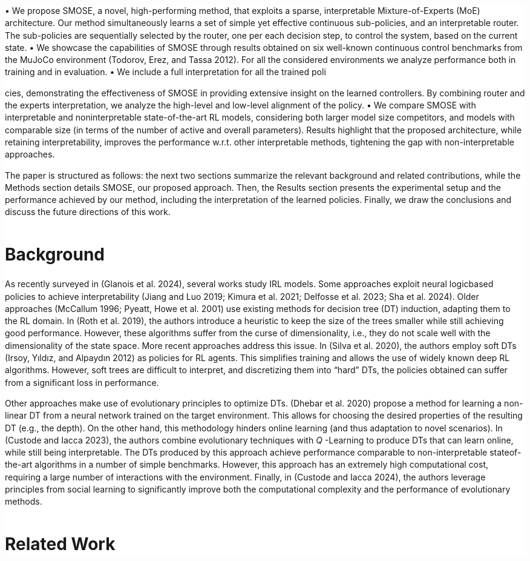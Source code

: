 • We propose SMOSE, a novel, high-performing method, that exploits a sparse, interpretable Mixture-of-Experts (MoE) architecture. Our method simultaneously learns a set of simple yet effective continuous sub-policies, and an interpretable router. The sub-policies are sequentially selected by the router, one per each decision step, to control the system, based on the current state. • We showcase the capabilities of SMOSE through results obtained on six well-known continuous control benchmarks from the MuJoCo environment (Todorov, Erez, and Tassa 2012). For all the considered environments we analyze performance both in training and in evaluation. • We include a full interpretation for all the trained poli

cies, demonstrating the effectiveness of SMOSE in providing extensive insight on the learned controllers. By combining router and the experts interpretation, we analyze the high-level and low-level alignment of the policy. • We compare SMOSE with interpretable and noninterpretable state-of-the-art RL models, considering both larger model size competitors, and models with comparable size (in terms of the number of active and overall parameters). Results highlight that the proposed architecture, while retaining interpretability, improves the performance w.r.t. other interpretable methods, tightening the gap with non-interpretable approaches.

The paper is structured as follows: the next two sections summarize the relevant background and related contributions, while the Methods section details SMOSE, our proposed approach. Then, the Results section presents the experimental setup and the performance achieved by our method, including the interpretation of the learned policies. Finally, we draw the conclusions and discuss the future directions of this work.

# Background

As recently surveyed in (Glanois et al. 2024), several works study IRL models. Some approaches exploit neural logicbased policies to achieve interpretability (Jiang and Luo 2019; Kimura et al. 2021; Delfosse et al. 2023; Sha et al. 2024). Older approaches (McCallum 1996; Pyeatt, Howe et al. 2001) use existing methods for decision tree (DT) induction, adapting them to the RL domain. In (Roth et al. 2019), the authors introduce a heuristic to keep the size of the trees smaller while still achieving good performance. However, these algorithms suffer from the curse of dimensionality, i.e., they do not scale well with the dimensionality of the state space. More recent approaches address this issue. In (Silva et al. 2020), the authors employ soft DTs (Irsoy, Yıldız, and Alpaydın 2012) as policies for RL agents. This simplifies training and allows the use of widely known deep RL algorithms. However, soft trees are difficult to interpret, and discretizing them into “hard” DTs, the policies obtained can suffer from a significant loss in performance.

Other approaches make use of evolutionary principles to optimize DTs. (Dhebar et al. 2020) propose a method for learning a non-linear DT from a neural network trained on the target environment. This allows for choosing the desired properties of the resulting DT (e.g., the depth). On the other hand, this methodology hinders online learning (and thus adaptation to novel scenarios). In (Custode and Iacca 2023), the authors combine evolutionary techniques with $Q$ -Learning to produce DTs that can learn online, while still being interpretable. The DTs produced by this approach achieve performance comparable to non-interpretable stateof-the-art algorithms in a number of simple benchmarks. However, this approach has an extremely high computational cost, requiring a large number of interactions with the environment. Finally, in (Custode and Iacca 2024), the authors leverage principles from social learning to significantly improve both the computational complexity and the performance of evolutionary methods.

# Related Work
